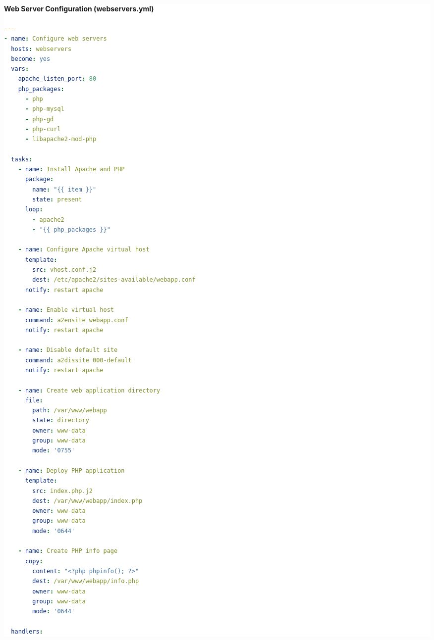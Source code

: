 #### Web Server Configuration (webservers.yml)
```yaml
---
- name: Configure web servers
  hosts: webservers
  become: yes
  vars:
    apache_listen_port: 80
    php_packages:
      - php
      - php-mysql
      - php-gd
      - php-curl
      - libapache2-mod-php
      
  tasks:
    - name: Install Apache and PHP
      package:
        name: "{{ item }}"
        state: present
      loop:
        - apache2
        - "{{ php_packages }}"
        
    - name: Configure Apache virtual host
      template:
        src: vhost.conf.j2
        dest: /etc/apache2/sites-available/webapp.conf
      notify: restart apache
      
    - name: Enable virtual host
      command: a2ensite webapp.conf
      notify: restart apache
      
    - name: Disable default site
      command: a2dissite 000-default
      notify: restart apache
      
    - name: Create web application directory
      file:
        path: /var/www/webapp
        state: directory
        owner: www-data
        group: www-data
        mode: '0755'
        
    - name: Deploy PHP application
      template:
        src: index.php.j2
        dest: /var/www/webapp/index.php
        owner: www-data
        group: www-data
        mode: '0644'
        
    - name: Create PHP info page
      copy:
        content: "<?php phpinfo(); ?>"
        dest: /var/www/webapp/info.php
        owner: www-data
        group: www-data
        mode: '0644'
        
  handlers:
```